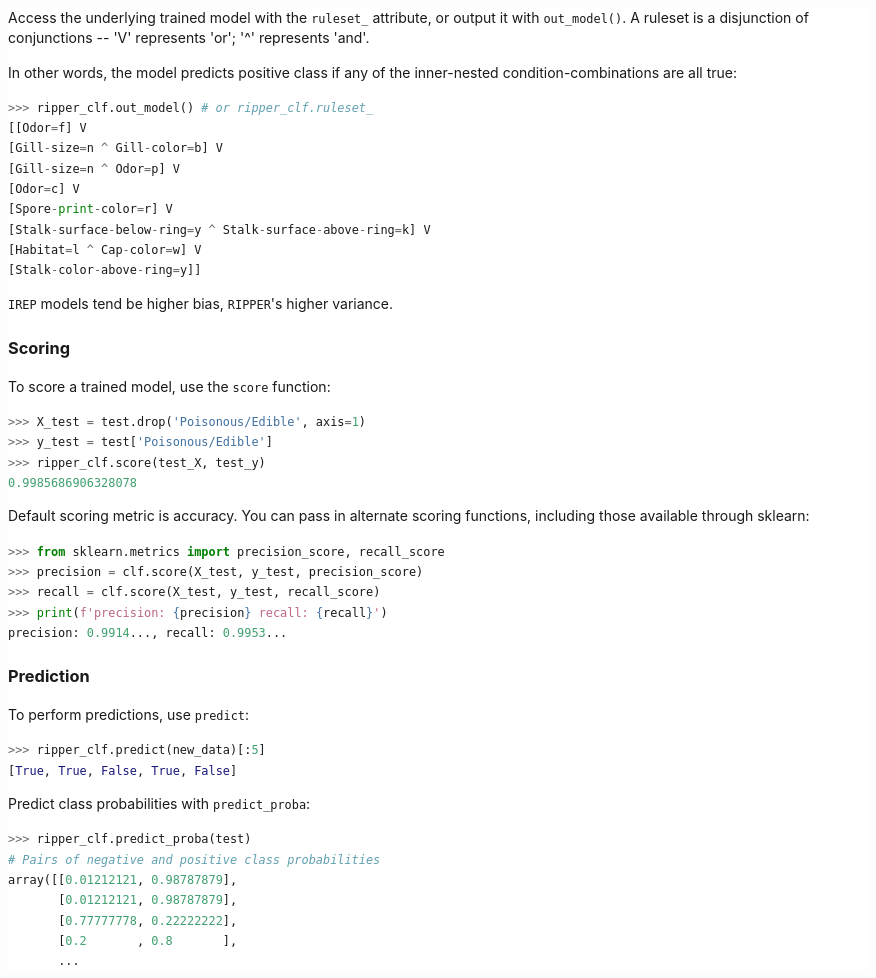 Access the underlying trained model with the `ruleset_` attribute, or output it with `out_model()`. A ruleset is a disjunction of conjunctions -- 'V' represents 'or'; '^' represents 'and'.

In other words, the model predicts positive class if any of the inner-nested condition-combinations are all true:
```python
>>> ripper_clf.out_model() # or ripper_clf.ruleset_
[[Odor=f] V
[Gill-size=n ^ Gill-color=b] V
[Gill-size=n ^ Odor=p] V
[Odor=c] V
[Spore-print-color=r] V
[Stalk-surface-below-ring=y ^ Stalk-surface-above-ring=k] V
[Habitat=l ^ Cap-color=w] V
[Stalk-color-above-ring=y]]
```

`IREP` models tend be higher bias, `RIPPER`'s higher variance.

### Scoring
To score a trained model, use the `score` function:
```python
>>> X_test = test.drop('Poisonous/Edible', axis=1)
>>> y_test = test['Poisonous/Edible']
>>> ripper_clf.score(test_X, test_y)
0.9985686906328078
```

Default scoring metric is accuracy. You can pass in alternate scoring functions, including those available through sklearn:
```python
>>> from sklearn.metrics import precision_score, recall_score
>>> precision = clf.score(X_test, y_test, precision_score)
>>> recall = clf.score(X_test, y_test, recall_score)
>>> print(f'precision: {precision} recall: {recall}')
precision: 0.9914..., recall: 0.9953...
```

### Prediction
To perform predictions, use `predict`:
```python
>>> ripper_clf.predict(new_data)[:5]
[True, True, False, True, False]
```

Predict class probabilities with `predict_proba`:
```python
>>> ripper_clf.predict_proba(test)
# Pairs of negative and positive class probabilities
array([[0.01212121, 0.98787879],
       [0.01212121, 0.98787879],
       [0.77777778, 0.22222222],
       [0.2       , 0.8       ],
       ...
```
